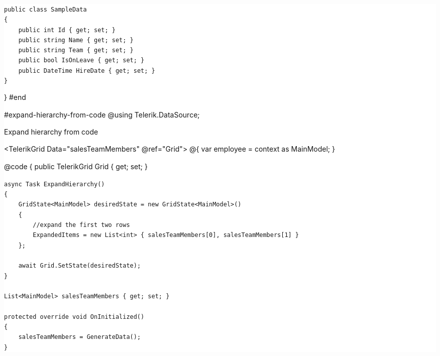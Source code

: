     public class SampleData
    {
        public int Id { get; set; }
        public string Name { get; set; }
        public string Team { get; set; }
        public bool IsOnLeave { get; set; }
        public DateTime HireDate { get; set; }
    }
}
#end


#expand-hierarchy-from-code
@using Telerik.DataSource;

<TelerikButton ThemeColor="primary" OnClick="@ExpandHierarchy">Expand hierarchy from code</TelerikButton>

<TelerikGrid Data="salesTeamMembers" @ref="Grid">
    <DetailTemplate>
        @{
            var employee = context as MainModel;
            <TelerikGrid Data="employee.Orders" Pageable="true" PageSize="5">
                <GridColumns>
                    <GridColumn Field="OrderId"></GridColumn>
                    <GridColumn Field="DealSize"></GridColumn>
                </GridColumns>
            </TelerikGrid>
        }
    </DetailTemplate>
    <GridColumns>
        <GridColumn Field="Id"></GridColumn>
        <GridColumn Field="Name"></GridColumn>
    </GridColumns>
</TelerikGrid>

@code {
    public TelerikGrid<MainModel> Grid { get; set; }

    async Task ExpandHierarchy()
    {
        GridState<MainModel> desiredState = new GridState<MainModel>()
        {
            //expand the first two rows
            ExpandedItems = new List<int> { salesTeamMembers[0], salesTeamMembers[1] }
        };

        await Grid.SetState(desiredState);
    }

    List<MainModel> salesTeamMembers { get; set; }

    protected override void OnInitialized()
    {
        salesTeamMembers = GenerateData();
    }
